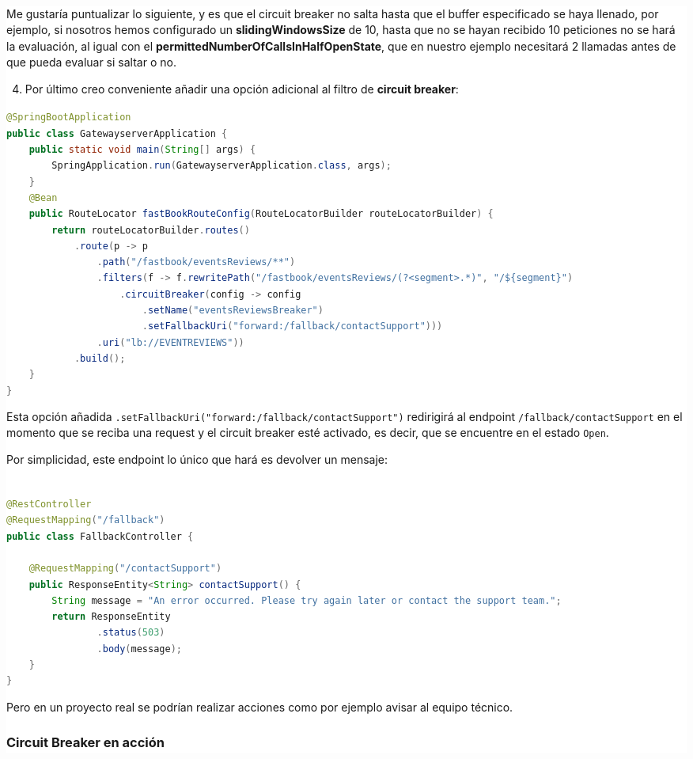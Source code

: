 Me gustaría puntualizar lo siguiente, y es que el circuit breaker no salta  hasta que el buffer especificado se haya llenado, por ejemplo, si nosotros hemos configurado un **slidingWindowsSize** de 10, hasta que no se hayan recibido 10 peticiones no se hará la evaluación, al igual con el **permittedNumberOfCallsInHalfOpenState**, que en nuestro ejemplo necesitará 2 llamadas antes de que pueda evaluar si saltar o no.

4. Por último creo conveniente añadir una opción adicional al filtro de **circuit breaker**:
```java
@SpringBootApplication  
public class GatewayserverApplication {  
    public static void main(String[] args) {  
        SpringApplication.run(GatewayserverApplication.class, args);  
    }  
    @Bean  
    public RouteLocator fastBookRouteConfig(RouteLocatorBuilder routeLocatorBuilder) {  
        return routeLocatorBuilder.routes()  
            .route(p -> p  
		        .path("/fastbook/eventsReviews/**")  
		        .filters(f -> f.rewritePath("/fastbook/eventsReviews/(?<segment>.*)", "/${segment}")  
	                .circuitBreaker(config -> config  
                        .setName("eventsReviewsBreaker")  
                        .setFallbackUri("forward:/fallback/contactSupport")))  
		        .uri("lb://EVENTREVIEWS"))  
			.build();
    }  
}
```
Esta opción añadida `.setFallbackUri("forward:/fallback/contactSupport")` redirigirá al endpoint `/fallback/contactSupport` en el momento que se reciba una request y el circuit breaker esté activado, es decir, que se encuentre en el estado `Open`.


Por simplicidad, este endpoint lo único que hará es devolver un mensaje:
```java
  
@RestController  
@RequestMapping("/fallback")  
public class FallbackController {  

	@RequestMapping("/contactSupport")  
	public ResponseEntity<String> contactSupport() {  
	    String message = "An error occurred. Please try again later or contact the support team.";  
	    return ResponseEntity  
	            .status(503) 
	            .body(message);  
	} 
}
```
Pero en un proyecto real se podrían realizar acciones como por ejemplo avisar al equipo técnico.

### Circuit Breaker en acción

